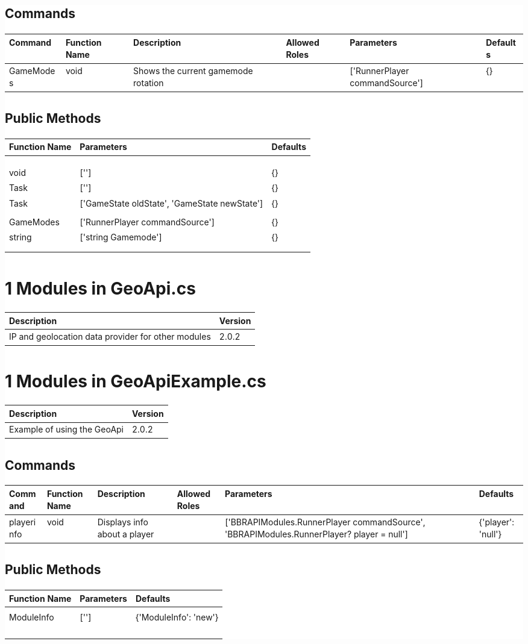 ## Commands
| Command   | Function Name   | Description                         | Allowed Roles   | Parameters                     | Defaults   |
|:----------|:----------------|:------------------------------------|:----------------|:-------------------------------|:-----------|
| GameModes | void            | Shows the current gamemode rotation |                 | ['RunnerPlayer commandSource'] | {}         |

## Public Methods
| Function Name   | Parameters                                   | Defaults   |
|:----------------|:---------------------------------------------|:-----------|
|                 |                                              |            |
|                 |                                              |            |
|                 |                                              |            |
| void            | ['']                                         | {}         |
| Task            | ['']                                         | {}         |
| Task            | ['GameState oldState', 'GameState newState'] | {}         |
|                 |                                              |            |
| GameModes       | ['RunnerPlayer commandSource']               | {}         |
| string          | ['string Gamemode']                          | {}         |
|                 |                                              |            |
|                 |                                              |            |
# 1 Modules in GeoApi.cs

| Description                                        | Version   |
|:---------------------------------------------------|:----------|
| IP and geolocation data provider for other modules | 2.0.2     |
# 1 Modules in GeoApiExample.cs

| Description                 | Version   |
|:----------------------------|:----------|
| Example of using the GeoApi | 2.0.2     |

## Commands
| Command    | Function Name   | Description                  | Allowed Roles   | Parameters                                                                                | Defaults           |
|:-----------|:----------------|:-----------------------------|:----------------|:------------------------------------------------------------------------------------------|:-------------------|
| playerinfo | void            | Displays info about a player |                 | ['BBRAPIModules.RunnerPlayer commandSource', 'BBRAPIModules.RunnerPlayer? player = null'] | {'player': 'null'} |

## Public Methods
| Function Name   | Parameters                                                                                | Defaults                       |
|:----------------|:------------------------------------------------------------------------------------------|:-------------------------------|
|                 |                                                                                           |                                |
| ModuleInfo      | ['']                                                                                      | {'ModuleInfo': 'new'}          |
|                 |                                                                                           |                                |
|                 |                                                                                           |                                |
|                 |                                                                                           |                                |
|                 |                                                                                           |                                |
